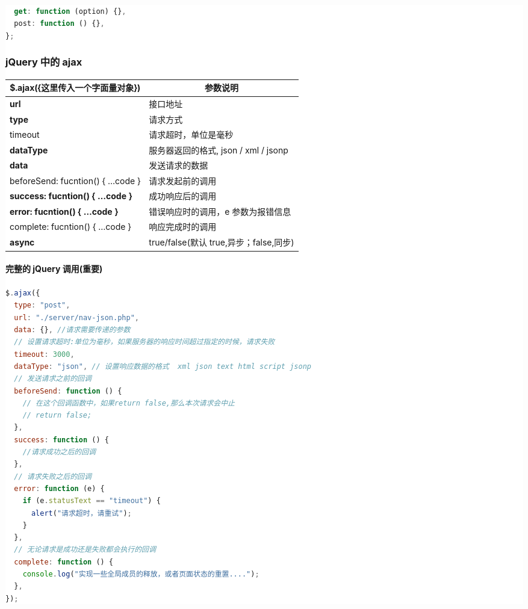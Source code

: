 ```js
  get: function (option) {},
  post: function () {},
};
```

### jQuery 中的 ajax

| \$.ajax({这里传入一个字面量对象}) | 参数说明                               |
| --------------------------------- | -------------------------------------- |
| **url**                           | 接口地址                               |
| **type**                          | 请求方式                               |
| timeout                           | 请求超时，单位是毫秒                   |
| **dataType**                      | 服务器返回的格式, json / xml / jsonp   |
| **data**                          | 发送请求的数据                         |
| beforeSend: fucntion() { …code }  | 请求发起前的调用                       |
| **success: fucntion() { …code }** | 成功响应后的调用                       |
| **error: fucntion() { …code }**   | 错误响应时的调用，e 参数为报错信息     |
| complete: fucntion() { …code }    | 响应完成时的调用                       |
| **async**                         | true/false(默认 true,异步；false,同步) |

#### 完整的 jQuery 调用(重要)

```js
$.ajax({
  type: "post",
  url: "./server/nav-json.php",
  data: {}, //请求需要传递的参数
  // 设置请求超时:单位为毫秒，如果服务器的响应时间超过指定的时候，请求失败
  timeout: 3000,
  dataType: "json", // 设置响应数据的格式  xml json text html script jsonp
  // 发送请求之前的回调
  beforeSend: function () {
    // 在这个回调函数中，如果return false,那么本次请求会中止
    // return false;
  },
  success: function () {
    //请求成功之后的回调
  },
  // 请求失败之后的回调
  error: function (e) {
    if (e.statusText == "timeout") {
      alert("请求超时，请重试");
    }
  },
  // 无论请求是成功还是失败都会执行的回调
  complete: function () {
    console.log("实现一些全局成员的释放，或者页面状态的重置....");
  },
});
```
